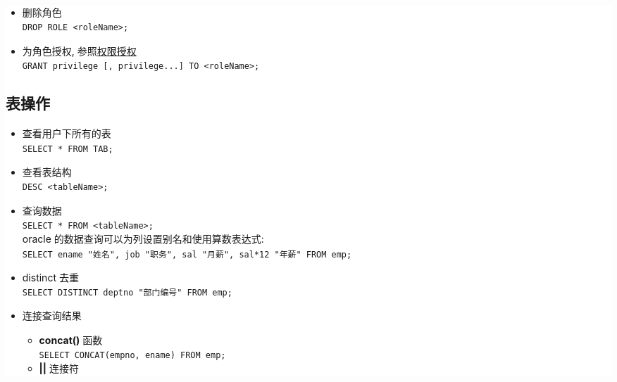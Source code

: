 * 删除角色  
`DROP ROLE <roleName>;`

* 为角色授权, 参照<a href="#privilege">权限授权</a>  
`GRANT privilege [, privilege...] TO <roleName>;`

## 表操作

* 查看用户下所有的表  
`SELECT * FROM TAB;`

* 查看表结构  
`DESC <tableName>;`

* 查询数据  
`SELECT * FROM <tableName>;`  
oracle 的数据查询可以为列设置别名和使用算数表达式:  
`SELECT ename "姓名", job "职务", sal "月薪", sal*12 "年薪" FROM emp;`

* distinct 去重  
`SELECT DISTINCT deptno "部门编号" FROM emp;`

* 连接查询结果  
    * **concat()** 函数  
    `SELECT CONCAT(empno, ename) FROM emp;`
    * **||** 连接符
